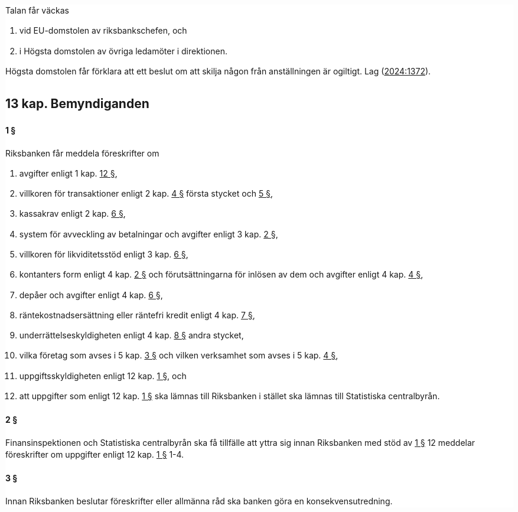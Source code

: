 Talan får väckas

1. vid EU-domstolen av riksbankschefen, och

2. i Högsta domstolen av övriga ledamöter i direktionen.

Högsta domstolen får förklara att ett beslut om att skilja någon från anställningen är ogiltigt. Lag ([2024:1372](https://selex.se/eli/sfs/2024/1372)).

## 13 kap. Bemyndiganden

#### 1 §

Riksbanken får meddela föreskrifter om

1. avgifter enligt 1 kap. [12 §](#kap1.12),

2. villkoren för transaktioner enligt 2 kap. [4 §](#kap2.4) första stycket och [5 §](#kap13.5),

3. kassakrav enligt 2 kap. [6 §](#kap2.6),

4. system för avveckling av betalningar och avgifter enligt 3 kap. [2 §](#kap3.2),

5. villkoren för likviditetsstöd enligt 3 kap. [6 §](#kap3.6),

6. kontanters form enligt 4 kap. [2 §](#kap4.2) och förutsättningarna för inlösen av dem och avgifter enligt 4 kap. [4 §](#kap4.4),

7. depåer och avgifter enligt 4 kap. [6 §](#kap4.6),

8. räntekostnadsersättning eller räntefri kredit enligt 4 kap. [7 §](#kap4.7),

9. underrättelseskyldigheten enligt 4 kap. [8 §](#kap4.8) andra stycket,

10. vilka företag som avses i 5 kap. [3 §](#kap5.3) och vilken verksamhet som avses i 5 kap. [4 §](#kap5.4),

11. uppgiftsskyldigheten enligt 12 kap. [1 §](#kap12.1), och

12. att uppgifter som enligt 12 kap. [1 §](#kap12.1) ska lämnas till Riksbanken i stället ska lämnas till Statistiska centralbyrån.

#### 2 §

Finansinspektionen och Statistiska centralbyrån ska få tillfälle att yttra sig innan Riksbanken med stöd av [1 §](#kap13.1) 12 meddelar föreskrifter om uppgifter enligt 12 kap. [1 §](#kap12.1) 1-4.

#### 3 §

Innan Riksbanken beslutar föreskrifter eller allmänna råd ska banken göra en konsekvensutredning.